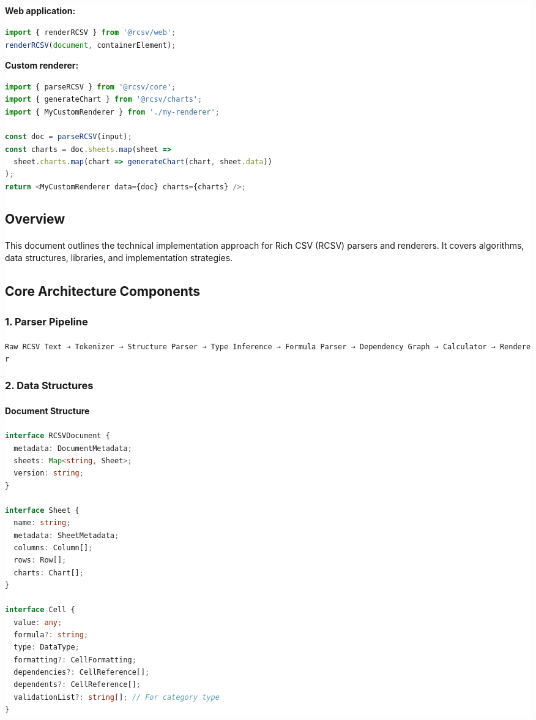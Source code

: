 **Web application:**
```typescript
import { renderRCSV } from '@rcsv/web';
renderRCSV(document, containerElement);
```

**Custom renderer:**
```typescript
import { parseRCSV } from '@rcsv/core';
import { generateChart } from '@rcsv/charts';
import { MyCustomRenderer } from './my-renderer';

const doc = parseRCSV(input);
const charts = doc.sheets.map(sheet => 
  sheet.charts.map(chart => generateChart(chart, sheet.data))
);
return <MyCustomRenderer data={doc} charts={charts} />;
```

## Overview

This document outlines the technical implementation approach for Rich CSV (RCSV) parsers and renderers. It covers algorithms, data structures, libraries, and implementation strategies.

## Core Architecture Components

### 1. Parser Pipeline
```
Raw RCSV Text → Tokenizer → Structure Parser → Type Inference → Formula Parser → Dependency Graph → Calculator → Renderer
```

### 2. Data Structures

#### Document Structure
```typescript
interface RCSVDocument {
  metadata: DocumentMetadata;
  sheets: Map<string, Sheet>;
  version: string;
}

interface Sheet {
  name: string;
  metadata: SheetMetadata;
  columns: Column[];
  rows: Row[];
  charts: Chart[];
}

interface Cell {
  value: any;
  formula?: string;
  type: DataType;
  formatting?: CellFormatting;
  dependencies?: CellReference[];
  dependents?: CellReference[];
  validationList?: string[]; // For category type
}
```
